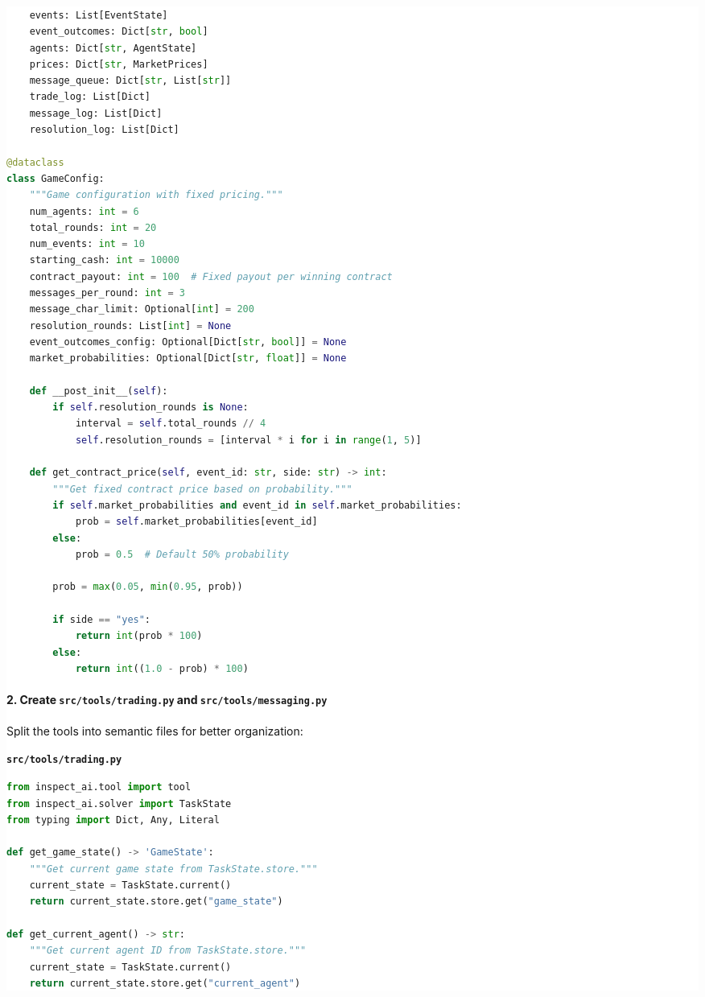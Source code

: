 ```python
    events: List[EventState]
    event_outcomes: Dict[str, bool]
    agents: Dict[str, AgentState]
    prices: Dict[str, MarketPrices]
    message_queue: Dict[str, List[str]]
    trade_log: List[Dict]
    message_log: List[Dict]
    resolution_log: List[Dict]

@dataclass
class GameConfig:
    """Game configuration with fixed pricing."""
    num_agents: int = 6
    total_rounds: int = 20
    num_events: int = 10
    starting_cash: int = 10000
    contract_payout: int = 100  # Fixed payout per winning contract
    messages_per_round: int = 3
    message_char_limit: Optional[int] = 200
    resolution_rounds: List[int] = None
    event_outcomes_config: Optional[Dict[str, bool]] = None
    market_probabilities: Optional[Dict[str, float]] = None
    
    def __post_init__(self):
        if self.resolution_rounds is None:
            interval = self.total_rounds // 4
            self.resolution_rounds = [interval * i for i in range(1, 5)]
    
    def get_contract_price(self, event_id: str, side: str) -> int:
        """Get fixed contract price based on probability."""
        if self.market_probabilities and event_id in self.market_probabilities:
            prob = self.market_probabilities[event_id]
        else:
            prob = 0.5  # Default 50% probability
        
        prob = max(0.05, min(0.95, prob))
        
        if side == "yes":
            return int(prob * 100)
        else:
            return int((1.0 - prob) * 100)
```

#### 2. Create `src/tools/trading.py` and `src/tools/messaging.py`

Split the tools into semantic files for better organization:

**`src/tools/trading.py`**

```python
from inspect_ai.tool import tool
from inspect_ai.solver import TaskState
from typing import Dict, Any, Literal

def get_game_state() -> 'GameState':
    """Get current game state from TaskState.store."""
    current_state = TaskState.current()
    return current_state.store.get("game_state")

def get_current_agent() -> str:
    """Get current agent ID from TaskState.store."""
    current_state = TaskState.current()
    return current_state.store.get("current_agent")

```